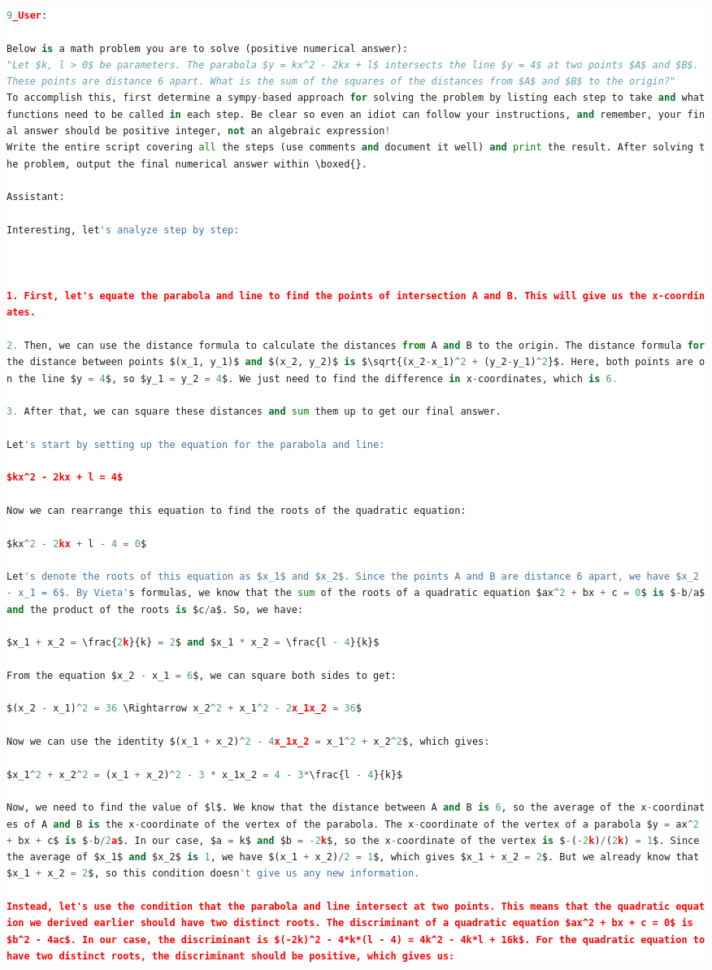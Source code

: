 ```python
9_User:

Below is a math problem you are to solve (positive numerical answer):
"Let $k, l > 0$ be parameters. The parabola $y = kx^2 - 2kx + l$ intersects the line $y = 4$ at two points $A$ and $B$. These points are distance 6 apart. What is the sum of the squares of the distances from $A$ and $B$ to the origin?"
To accomplish this, first determine a sympy-based approach for solving the problem by listing each step to take and what functions need to be called in each step. Be clear so even an idiot can follow your instructions, and remember, your final answer should be positive integer, not an algebraic expression!
Write the entire script covering all the steps (use comments and document it well) and print the result. After solving the problem, output the final numerical answer within \boxed{}.

Assistant: 

Interesting, let's analyze step by step:



1. First, let's equate the parabola and line to find the points of intersection A and B. This will give us the x-coordinates.

2. Then, we can use the distance formula to calculate the distances from A and B to the origin. The distance formula for the distance between points $(x_1, y_1)$ and $(x_2, y_2)$ is $\sqrt{(x_2-x_1)^2 + (y_2-y_1)^2}$. Here, both points are on the line $y = 4$, so $y_1 = y_2 = 4$. We just need to find the difference in x-coordinates, which is 6.

3. After that, we can square these distances and sum them up to get our final answer.

Let's start by setting up the equation for the parabola and line:

$kx^2 - 2kx + l = 4$

Now we can rearrange this equation to find the roots of the quadratic equation:

$kx^2 - 2kx + l - 4 = 0$

Let's denote the roots of this equation as $x_1$ and $x_2$. Since the points A and B are distance 6 apart, we have $x_2 - x_1 = 6$. By Vieta's formulas, we know that the sum of the roots of a quadratic equation $ax^2 + bx + c = 0$ is $-b/a$ and the product of the roots is $c/a$. So, we have:

$x_1 + x_2 = \frac{2k}{k} = 2$ and $x_1 * x_2 = \frac{l - 4}{k}$

From the equation $x_2 - x_1 = 6$, we can square both sides to get:

$(x_2 - x_1)^2 = 36 \Rightarrow x_2^2 + x_1^2 - 2x_1x_2 = 36$

Now we can use the identity $(x_1 + x_2)^2 - 4x_1x_2 = x_1^2 + x_2^2$, which gives:

$x_1^2 + x_2^2 = (x_1 + x_2)^2 - 3 * x_1x_2 = 4 - 3*\frac{l - 4}{k}$

Now, we need to find the value of $l$. We know that the distance between A and B is 6, so the average of the x-coordinates of A and B is the x-coordinate of the vertex of the parabola. The x-coordinate of the vertex of a parabola $y = ax^2 + bx + c$ is $-b/2a$. In our case, $a = k$ and $b = -2k$, so the x-coordinate of the vertex is $-(-2k)/(2k) = 1$. Since the average of $x_1$ and $x_2$ is 1, we have $(x_1 + x_2)/2 = 1$, which gives $x_1 + x_2 = 2$. But we already know that $x_1 + x_2 = 2$, so this condition doesn't give us any new information.

Instead, let's use the condition that the parabola and line intersect at two points. This means that the quadratic equation we derived earlier should have two distinct roots. The discriminant of a quadratic equation $ax^2 + bx + c = 0$ is $b^2 - 4ac$. In our case, the discriminant is $(-2k)^2 - 4*k*(l - 4) = 4k^2 - 4k*l + 16k$. For the quadratic equation to have two distinct roots, the discriminant should be positive, which gives us:
```